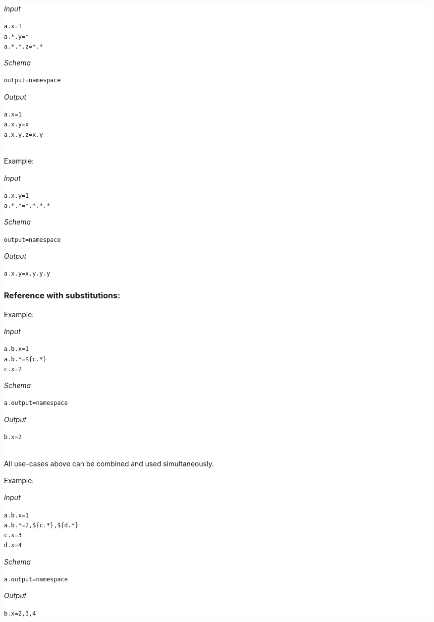 *Input*
```
a.x=1
a.*.y=*
a.*.*.z=*.*
```
*Schema*
```
output=namespace
```
*Output*
```
a.x=1
a.x.y=x
a.x.y.z=x.y
```
\
Example:

*Input*
```
a.x.y=1
a.*.*=*.*.*.*
```
*Schema*
```
output=namespace
```
*Output*
```
a.x.y=x.y.y.y
```

### Reference with substitutions:
Example:

*Input*
```
a.b.x=1
a.b.*=${c.*}
c.x=2
```
*Schema*
```
a.output=namespace
```
*Output*
```
b.x=2
```
\
All use-cases above can be combined and used simultaneously.

Example:

*Input*
```
a.b.x=1
a.b.*=2,${c.*},${d.*}
c.x=3
d.x=4
```
*Schema*
```
a.output=namespace
```
*Output*
```
b.x=2,3,4
```